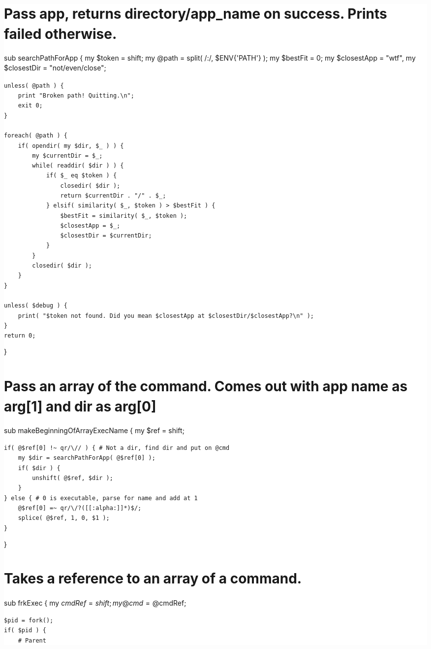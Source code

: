 # Pass app, returns directory/app_name on success. Prints failed otherwise.
sub searchPathForApp {
    my $token = shift;
    my @path = split( /:/, $ENV{'PATH'} );
    my $bestFit = 0;
    my $closestApp = "wtf", my $closestDir = "not/even/close";

    unless( @path ) {
        print "Broken path! Quitting.\n";
        exit 0;
    }

    foreach( @path ) {
        if( opendir( my $dir, $_ ) ) {
            my $currentDir = $_;
            while( readdir( $dir ) ) {
                if( $_ eq $token ) {
                    closedir( $dir );
                    return $currentDir . "/" . $_;
                } elsif( similarity( $_, $token ) > $bestFit ) {
                    $bestFit = similarity( $_, $token );
                    $closestApp = $_;
                    $closestDir = $currentDir;
                }
            }
            closedir( $dir );
        }
    }

    unless( $debug ) {
        print( "$token not found. Did you mean $closestApp at $closestDir/$closestApp?\n" );
    }
    return 0;
}

# Pass an array of the command. Comes out with app name as arg[1] and dir as arg[0]
sub makeBeginningOfArrayExecName {
    my $ref = shift;

    if( @$ref[0] !~ qr/\// ) { # Not a dir, find dir and put on @cmd
        my $dir = searchPathForApp( @$ref[0] );
        if( $dir ) {
            unshift( @$ref, $dir );
        }
    } else { # 0 is executable, parse for name and add at 1
        @$ref[0] =~ qr/\/?([[:alpha:]]*)$/;
        splice( @$ref, 1, 0, $1 );
    }
}

# Takes a reference to an array of a command.
sub frkExec {
    my $cmdRef = shift;
    my @cmd = @$cmdRef;

    $pid = fork();
    if( $pid ) {
        # Parent